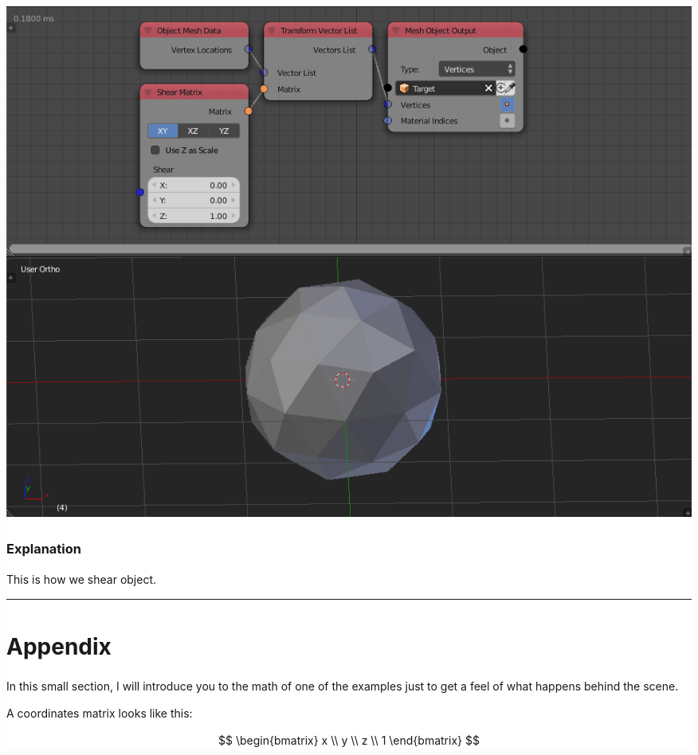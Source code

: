 ![Example 2.4b](/images/the-essence-of-animation-nodes-transformation-matrix/example_2.4b.gif)

### Explanation

This is how we shear object.

***

# Appendix
In this small section, I will introduce you to the math of one of the examples just to get a feel of what happens behind the scene.

A coordinates matrix looks like this:

$$
\begin{bmatrix}
x \\ y \\ z \\ 1
\end{bmatrix}
$$
